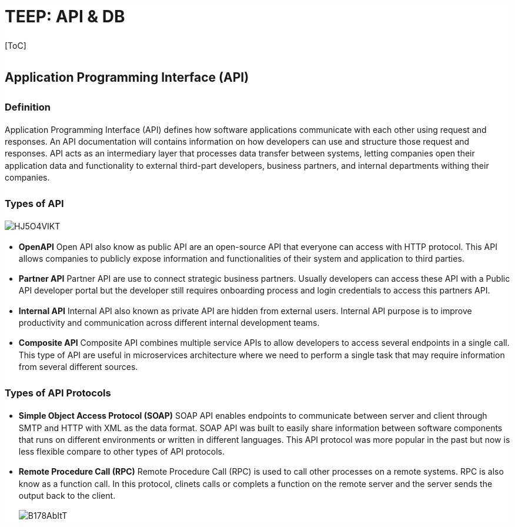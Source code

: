 # TEEP: API & DB

[ToC]

## Application Programming Interface (API)

### Definition

Application Programming Interface (API) defines how software applications communicate with each other using request and responses. An API documentation will contains information on how developers can use and structure those request and responses. API acts as an intermediary layer that processes data transfer between systems, letting companies open their application data and functionality to external third-part developers, business partners, and internal departments withing their companies.

### Types of API

![HJ5O4VIKT](https://hackmd.io/_uploads/rkIsx78cT.png)

* **OpenAPI**
    Open API also know as public API are an open-source API that everyone can access with HTTP protocol. This API allows companies to publicly expose information and functionalities of their system and application to third parties.

* **Partner API**
    Partner API are use to connect strategic business partners. Usually developers can access these API with a Public API developer portal but the developer still requires onboarding process and login credentials to access this partners API.

* **Internal API**
    Internal API also known as private API are hidden from external users. Internal API purpose is to improve productivity and communication across different internal development teams.

* **Composite API**
    Composite API combines multiple service APIs to allow developers to access several endpoints in a single call. This type of API are useful in microservices architecture where we need to perform a single task that may require information from several different sources.
    
    
### Types of API Protocols

* **Simple Object Access Protocol (SOAP)**
    SOAP API enables endpoints to communicate between server and client through SMTP and HTTP with XML as the data format. SOAP API was built to easily share information between software components that runs on different environments or written in different languages. This API protocol was more popular in the past but now is less flexible compare to other types of API protocols.

* **Remote Procedure Call (RPC)**
    Remote Procedure Call (RPC) is used to call other processes on a remote systems. RPC is also know as a function call. In this protocol, clinets calls or complets a function on the remote server and the server sends the output back to the client.
    
    ![B178AbItT](https://hackmd.io/_uploads/r1oAWXUq6.png)
    